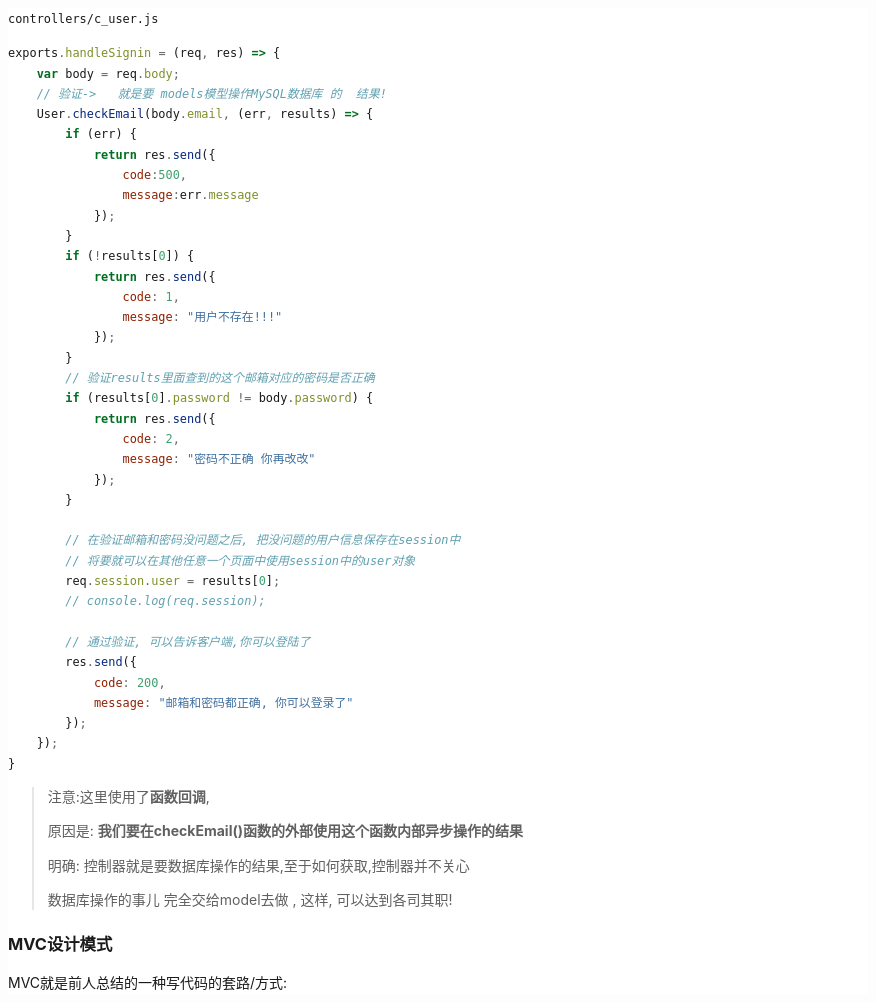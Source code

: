 `controllers/c_user.js`

```js
exports.handleSignin = (req, res) => {
    var body = req.body;
    // 验证->   就是要 models模型操作MySQL数据库 的  结果!
    User.checkEmail(body.email, (err, results) => {
        if (err) {
            return res.send({
                code:500,
                message:err.message
            });
        }
        if (!results[0]) {
            return res.send({
                code: 1,
                message: "用户不存在!!!"
            });
        }
        // 验证results里面查到的这个邮箱对应的密码是否正确
        if (results[0].password != body.password) {
            return res.send({
                code: 2,
                message: "密码不正确 你再改改"
            });
        }

        // 在验证邮箱和密码没问题之后, 把没问题的用户信息保存在session中
        // 将要就可以在其他任意一个页面中使用session中的user对象
        req.session.user = results[0];
        // console.log(req.session);

        // 通过验证, 可以告诉客户端,你可以登陆了
        res.send({
            code: 200,
            message: "邮箱和密码都正确, 你可以登录了"
        });
    });
}
```

> 注意:这里使用了**函数回调**,
>
> 原因是: **我们要在checkEmail()函数的外部使用这个函数内部异步操作的结果**
>
> 明确: 控制器就是要数据库操作的结果,至于如何获取,控制器并不关心
>
>  数据库操作的事儿 完全交给model去做 , 这样, 可以达到各司其职!

### MVC设计模式

MVC就是前人总结的一种写代码的套路/方式:
